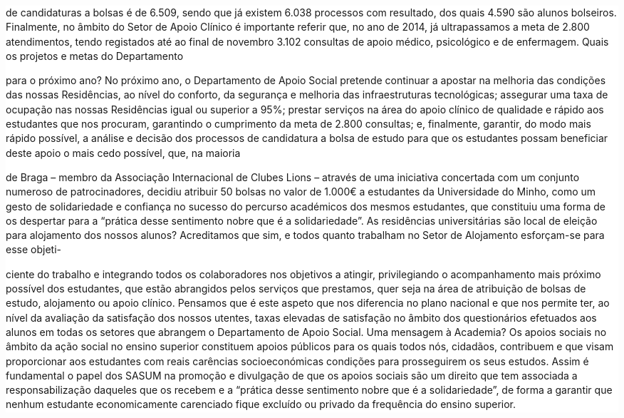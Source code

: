 de candidaturas a bolsas é de 6.509, sendo que já
existem 6.038 processos com resultado, dos quais
4.590 são alunos bolseiros.
Finalmente, no âmbito do Setor de Apoio Clínico é
importante referir que, no ano de 2014, já ultrapassamos a meta de 2.800 atendimentos, tendo registados até ao final de novembro 3.102 consultas de
apoio médico, psicológico e de enfermagem.
Quais os projetos e metas do Departamento

para o próximo ano?
No próximo ano, o Departamento de Apoio Social
pretende continuar a apostar na melhoria das condições das nossas Residências, ao nível do conforto,
da segurança e melhoria das infraestruturas tecnológicas; assegurar uma taxa de ocupação nas nossas
Residências igual ou superior a 95%; prestar serviços
na área do apoio clínico de qualidade e rápido aos
estudantes que nos procuram, garantindo o cumprimento da meta de 2.800 consultas; e, finalmente,
garantir, do modo mais rápido possível, a análise e
decisão dos processos de candidatura a bolsa de
estudo para que os estudantes possam beneficiar
deste apoio o mais cedo possível, que, na maioria

de Braga – membro da Associação Internacional
de Clubes Lions – através de uma iniciativa concertada com um conjunto numeroso de patrocinadores, decidiu atribuir 50 bolsas no valor de 1.000€
a estudantes da Universidade do Minho, como um
gesto de solidariedade e confiança no sucesso do
percurso académicos dos mesmos estudantes, que
constituiu uma forma de os despertar para a “prática desse sentimento nobre que é a solidariedade”.
As residências universitárias são local de
eleição para alojamento dos nossos alunos?
Acreditamos que sim, e todos quanto trabalham no
Setor de Alojamento esforçam-se para esse objeti-

ciente do trabalho e integrando todos os colaboradores nos objetivos a atingir, privilegiando o acompanhamento mais próximo possível dos estudantes,
que estão abrangidos pelos serviços que prestamos,
quer seja na área de atribuição de bolsas de estudo,
alojamento ou apoio clínico.
Pensamos que é este aspeto que nos diferencia no
plano nacional e que nos permite ter, ao nível da
avaliação da satisfação dos nossos utentes, taxas
elevadas de satisfação no âmbito dos questionários efetuados aos alunos em todas os setores que
abrangem o Departamento de Apoio Social.
Uma mensagem à Academia?
Os apoios sociais no âmbito da ação social no ensino superior constituem apoios públicos para os
quais todos nós, cidadãos, contribuem e que visam
proporcionar aos estudantes com reais carências
socioeconómicas condições para prosseguirem os
seus estudos. Assim é fundamental o papel dos SASUM na promoção e divulgação de que os apoios sociais são um direito que tem associada a responsabilização daqueles que os recebem e a “prática desse
sentimento nobre que é a solidariedade”, de forma
a garantir que nenhum estudante economicamente
carenciado fique excluído ou privado da frequência
do ensino superior.
